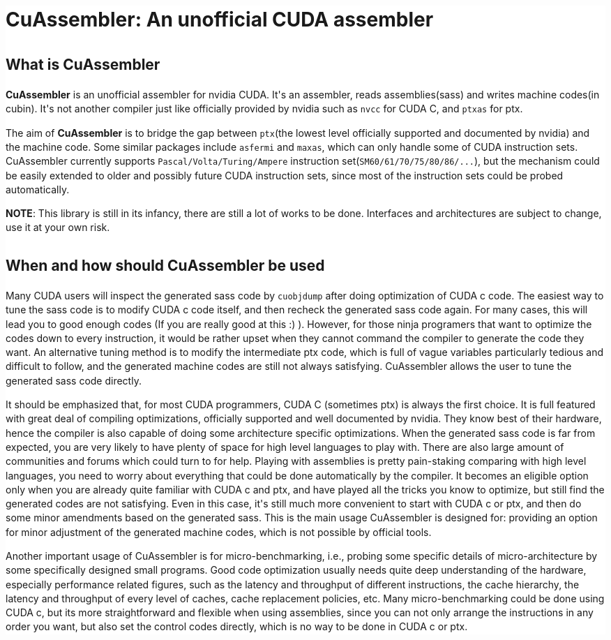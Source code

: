 # CuAssembler: An unofficial CUDA assembler

## What is CuAssembler

**CuAssembler** is an unofficial assembler for nvidia CUDA. It's an assembler, reads assemblies(sass) and writes machine codes(in cubin). It's not another compiler just like officially provided by nvidia such as `nvcc` for CUDA C, and `ptxas` for ptx.

The aim of **CuAssembler** is to bridge the gap between `ptx`(the lowest level officially supported and documented by nvidia) and the machine code. Some similar packages include `asfermi` and `maxas`, which can only handle some of CUDA instruction sets. CuAssembler currently supports `Pascal/Volta/Turing/Ampere` instruction set(`SM60/61/70/75/80/86/...`), but the mechanism could be easily extended to older and possibly future CUDA instruction sets, since most of the instruction sets could be probed automatically.

**NOTE**: This library is still in its infancy, there are still a lot of works to be done. Interfaces and architectures are subject to change, use it at your own risk.

## When and how should CuAssembler be used

Many CUDA users will inspect the generated sass code by `cuobjdump` after doing optimization of CUDA c code. The easiest way to tune the sass code is to modify CUDA c code itself, and then recheck the generated sass code again. For many cases, this will lead you to good enough codes (If you are really good at this :) ). However, for those ninja programers that want to optimize the codes down to every instruction, it would be rather upset when they cannot command the compiler to generate the code they want. An alternative tuning method is to modify the intermediate ptx code, which is full of vague variables particularly tedious and difficult to follow, and the generated machine codes are still not always satisfying. CuAssembler allows the user to tune the generated sass code directly.

It should be emphasized that, for most CUDA programmers, CUDA C (sometimes ptx) is always the first choice. It is full featured with great deal of compiling optimizations, officially supported and well documented by nvidia. They know best of their hardware, hence the compiler is also capable of doing some architecture specific optimizations. When the generated sass code is far from expected, you are very likely to have plenty of space for high level languages to play with. There are also large amount of communities and forums which could turn to for help. Playing with assemblies is pretty pain-staking comparing with high level languages, you need to worry about everything that could be done automatically by the compiler. It becomes an eligible option only when you are already quite familiar with CUDA c and ptx, and have played all the tricks you know to optimize, but still find the generated codes are not satisfying. Even in this case, it's still much more convenient to start with CUDA c or ptx, and then do some minor amendments based on the generated sass. This is the main usage CuAssembler is designed for: providing an option for minor adjustment of the generated machine codes, which is not possible by official tools.

Another important usage of CuAssembler is for micro-benchmarking, i.e., probing some specific details of micro-architecture by some specifically designed small programs. Good code optimization usually needs quite deep understanding of the hardware, especially performance related figures, such as the latency and throughput of different instructions, the cache hierarchy, the latency and throughput of every level of caches, cache replacement policies, etc. Many micro-benchmarking could be done using CUDA c, but its more straightforward and flexible when using assemblies, since you can not only arrange the instructions in any order you want, but also set the control codes directly, which is no way to be done in CUDA c or ptx.

